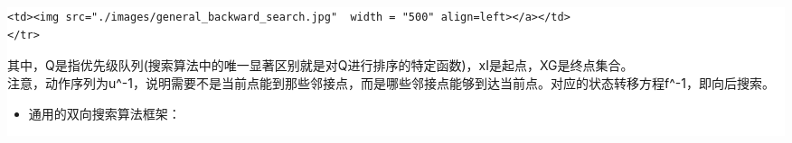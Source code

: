     <td><img src="./images/general_backward_search.jpg"  width = "500" align=left></a></td>
    </tr>
</table>
</div>
其中，Q是指优先级队列(搜索算法中的唯一显著区别就是对Q进行排序的特定函数)，xI是起点，XG是终点集合。</br>
注意，动作序列为u^-1，说明需要不是当前点能到那些邻接点，而是哪些邻接点能够到达当前点。对应的状态转移方程f^-1，即向后搜索。



* 通用的双向搜索算法框架：</br>
<div align=left>
<table>
  <tr>